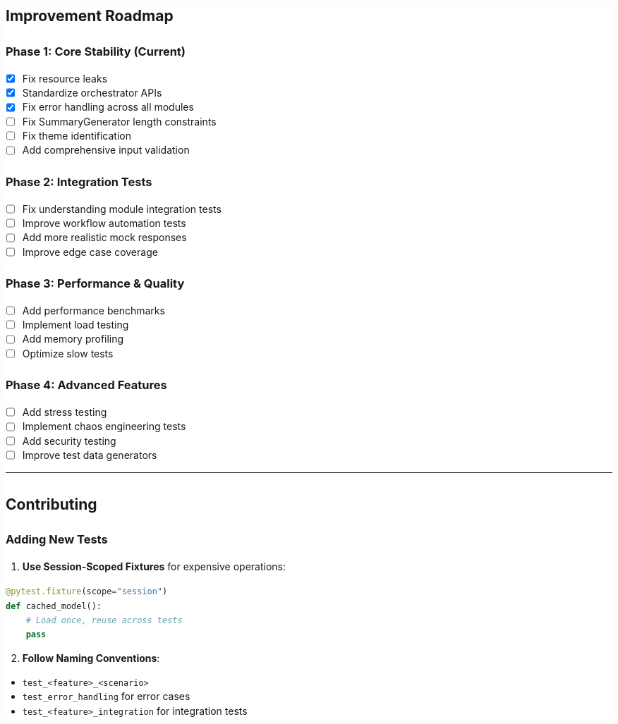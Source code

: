 
## Improvement Roadmap

### Phase 1: Core Stability (Current)

- [x] Fix resource leaks
- [x] Standardize orchestrator APIs
- [x] Fix error handling across all modules
- [ ] Fix SummaryGenerator length constraints
- [ ] Fix theme identification
- [ ] Add comprehensive input validation

### Phase 2: Integration Tests

- [ ] Fix understanding module integration tests
- [ ] Improve workflow automation tests
- [ ] Add more realistic mock responses
- [ ] Improve edge case coverage

### Phase 3: Performance & Quality

- [ ] Add performance benchmarks
- [ ] Implement load testing
- [ ] Add memory profiling
- [ ] Optimize slow tests

### Phase 4: Advanced Features

- [ ] Add stress testing
- [ ] Implement chaos engineering tests
- [ ] Add security testing
- [ ] Improve test data generators

---

## Contributing

### Adding New Tests

1. **Use Session-Scoped Fixtures** for expensive operations:

```python
@pytest.fixture(scope="session")
def cached_model():
    # Load once, reuse across tests
    pass
```

2. **Follow Naming Conventions**:

- `test_<feature>_<scenario>`
- `test_error_handling` for error cases
- `test_<feature>_integration` for integration tests
